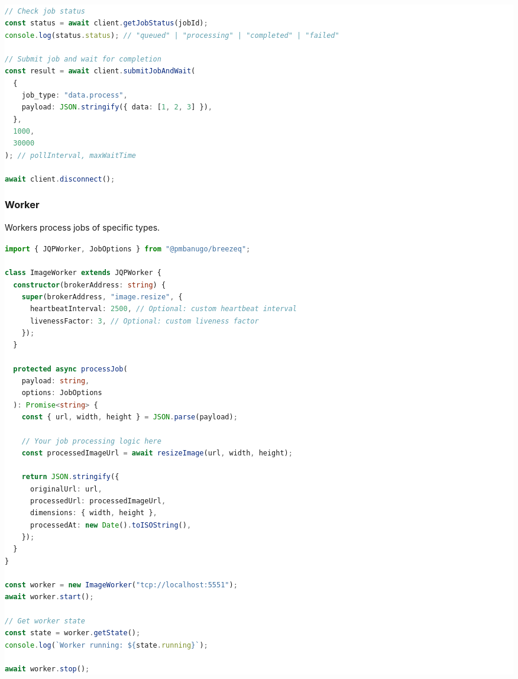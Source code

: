 ```typescript
// Check job status
const status = await client.getJobStatus(jobId);
console.log(status.status); // "queued" | "processing" | "completed" | "failed"

// Submit job and wait for completion
const result = await client.submitJobAndWait(
  {
    job_type: "data.process",
    payload: JSON.stringify({ data: [1, 2, 3] }),
  },
  1000,
  30000
); // pollInterval, maxWaitTime

await client.disconnect();
```

### Worker

Workers process jobs of specific types.

```typescript
import { JQPWorker, JobOptions } from "@pmbanugo/breezeq";

class ImageWorker extends JQPWorker {
  constructor(brokerAddress: string) {
    super(brokerAddress, "image.resize", {
      heartbeatInterval: 2500, // Optional: custom heartbeat interval
      livenessFactor: 3, // Optional: custom liveness factor
    });
  }

  protected async processJob(
    payload: string,
    options: JobOptions
  ): Promise<string> {
    const { url, width, height } = JSON.parse(payload);

    // Your job processing logic here
    const processedImageUrl = await resizeImage(url, width, height);

    return JSON.stringify({
      originalUrl: url,
      processedUrl: processedImageUrl,
      dimensions: { width, height },
      processedAt: new Date().toISOString(),
    });
  }
}

const worker = new ImageWorker("tcp://localhost:5551");
await worker.start();

// Get worker state
const state = worker.getState();
console.log(`Worker running: ${state.running}`);

await worker.stop();
```
